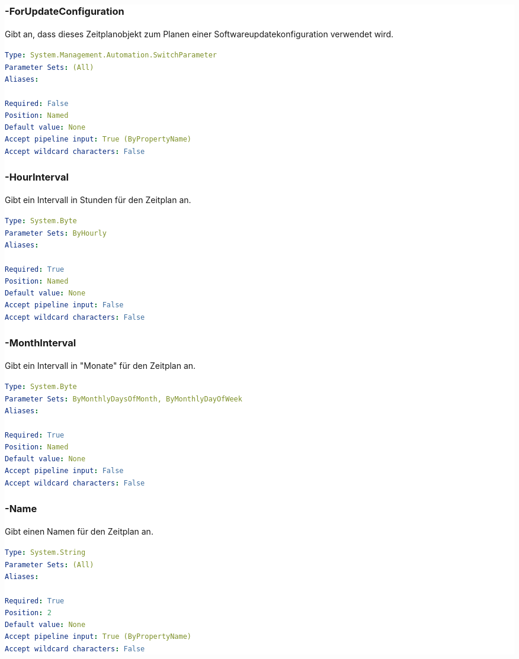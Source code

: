 ### -ForUpdateConfiguration
Gibt an, dass dieses Zeitplanobjekt zum Planen einer Softwareupdatekonfiguration verwendet wird.

```yaml
Type: System.Management.Automation.SwitchParameter
Parameter Sets: (All)
Aliases:

Required: False
Position: Named
Default value: None
Accept pipeline input: True (ByPropertyName)
Accept wildcard characters: False
```

### -HourInterval
Gibt ein Intervall in Stunden für den Zeitplan an.

```yaml
Type: System.Byte
Parameter Sets: ByHourly
Aliases:

Required: True
Position: Named
Default value: None
Accept pipeline input: False
Accept wildcard characters: False
```

### -MonthInterval
Gibt ein Intervall in "Monate" für den Zeitplan an.

```yaml
Type: System.Byte
Parameter Sets: ByMonthlyDaysOfMonth, ByMonthlyDayOfWeek
Aliases:

Required: True
Position: Named
Default value: None
Accept pipeline input: False
Accept wildcard characters: False
```

### -Name
Gibt einen Namen für den Zeitplan an.

```yaml
Type: System.String
Parameter Sets: (All)
Aliases:

Required: True
Position: 2
Default value: None
Accept pipeline input: True (ByPropertyName)
Accept wildcard characters: False
```

